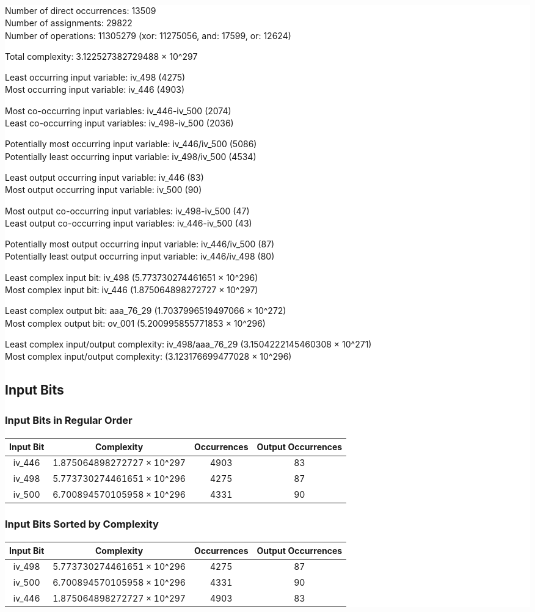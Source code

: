 Number of direct occurrences: 13509  
Number of assignments: 29822  
Number of operations: 11305279
(xor: 11275056,
and: 17599,
or: 12624)

Total complexity: 3.122527382729488 × 10^297

Least occurring input variable: iv_498 (4275)  
Most occurring input variable: iv_446 (4903)

Most co-occurring input variables: iv_446-iv_500 (2074)  
Least co-occurring input variables: iv_498-iv_500 (2036)

Potentially most occurring input variable: iv_446/iv_500 (5086)  
Potentially least occurring input variable: iv_498/iv_500 (4534)

Least output occurring input variable: iv_446 (83)  
Most output occurring input variable: iv_500 (90)

Most output co-occurring input variables: iv_498-iv_500 (47)  
Least output co-occurring input variables: iv_446-iv_500 (43)

Potentially most output occurring input variable: iv_446/iv_500 (87)  
Potentially least output occurring input variable: iv_446/iv_498 (80)

Least complex input bit: iv_498 (5.773730274461651 × 10^296)  
Most complex input bit: iv_446 (1.875064898272727 × 10^297)

Least complex output bit: aaa_76_29 (1.7037996519497066 × 10^272)  
Most complex output bit: ov_001 (5.200995855771853 × 10^296)

Least complex input/output complexity: iv_498/aaa_76_29 (3.1504222145460308 × 10^271)  
Most complex input/output complexity:  (3.123176699477028 × 10^296)

## Input Bits

### Input Bits in Regular Order

| Input Bit | Complexity | Occurrences | Output Occurrences |
|:---------:|:----------:|:-----------:|:------------------:|
| iv_446 | 1.875064898272727 × 10^297 | 4903 | 83 |
| iv_498 | 5.773730274461651 × 10^296 | 4275 | 87 |
| iv_500 | 6.700894570105958 × 10^296 | 4331 | 90 |

### Input Bits Sorted by Complexity

| Input Bit | Complexity | Occurrences | Output Occurrences |
|:---------:|:----------:|:-----------:|:------------------:|
| iv_498 | 5.773730274461651 × 10^296 | 4275 | 87 |
| iv_500 | 6.700894570105958 × 10^296 | 4331 | 90 |
| iv_446 | 1.875064898272727 × 10^297 | 4903 | 83 |
